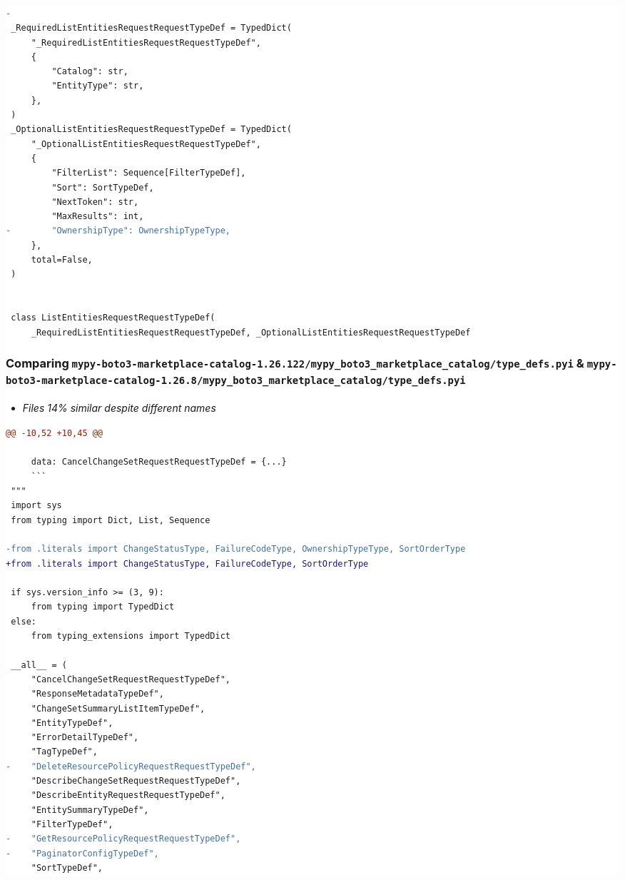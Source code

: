 ```diff
-
 _RequiredListEntitiesRequestRequestTypeDef = TypedDict(
     "_RequiredListEntitiesRequestRequestTypeDef",
     {
         "Catalog": str,
         "EntityType": str,
     },
 )
 _OptionalListEntitiesRequestRequestTypeDef = TypedDict(
     "_OptionalListEntitiesRequestRequestTypeDef",
     {
         "FilterList": Sequence[FilterTypeDef],
         "Sort": SortTypeDef,
         "NextToken": str,
         "MaxResults": int,
-        "OwnershipType": OwnershipTypeType,
     },
     total=False,
 )
 
 
 class ListEntitiesRequestRequestTypeDef(
     _RequiredListEntitiesRequestRequestTypeDef, _OptionalListEntitiesRequestRequestTypeDef
```

### Comparing `mypy-boto3-marketplace-catalog-1.26.122/mypy_boto3_marketplace_catalog/type_defs.pyi` & `mypy-boto3-marketplace-catalog-1.26.8/mypy_boto3_marketplace_catalog/type_defs.pyi`

 * *Files 14% similar despite different names*

```diff
@@ -10,52 +10,45 @@
 
     data: CancelChangeSetRequestRequestTypeDef = {...}
     ```
 """
 import sys
 from typing import Dict, List, Sequence
 
-from .literals import ChangeStatusType, FailureCodeType, OwnershipTypeType, SortOrderType
+from .literals import ChangeStatusType, FailureCodeType, SortOrderType
 
 if sys.version_info >= (3, 9):
     from typing import TypedDict
 else:
     from typing_extensions import TypedDict
 
 __all__ = (
     "CancelChangeSetRequestRequestTypeDef",
     "ResponseMetadataTypeDef",
     "ChangeSetSummaryListItemTypeDef",
     "EntityTypeDef",
     "ErrorDetailTypeDef",
     "TagTypeDef",
-    "DeleteResourcePolicyRequestRequestTypeDef",
     "DescribeChangeSetRequestRequestTypeDef",
     "DescribeEntityRequestRequestTypeDef",
     "EntitySummaryTypeDef",
     "FilterTypeDef",
-    "GetResourcePolicyRequestRequestTypeDef",
-    "PaginatorConfigTypeDef",
     "SortTypeDef",
```